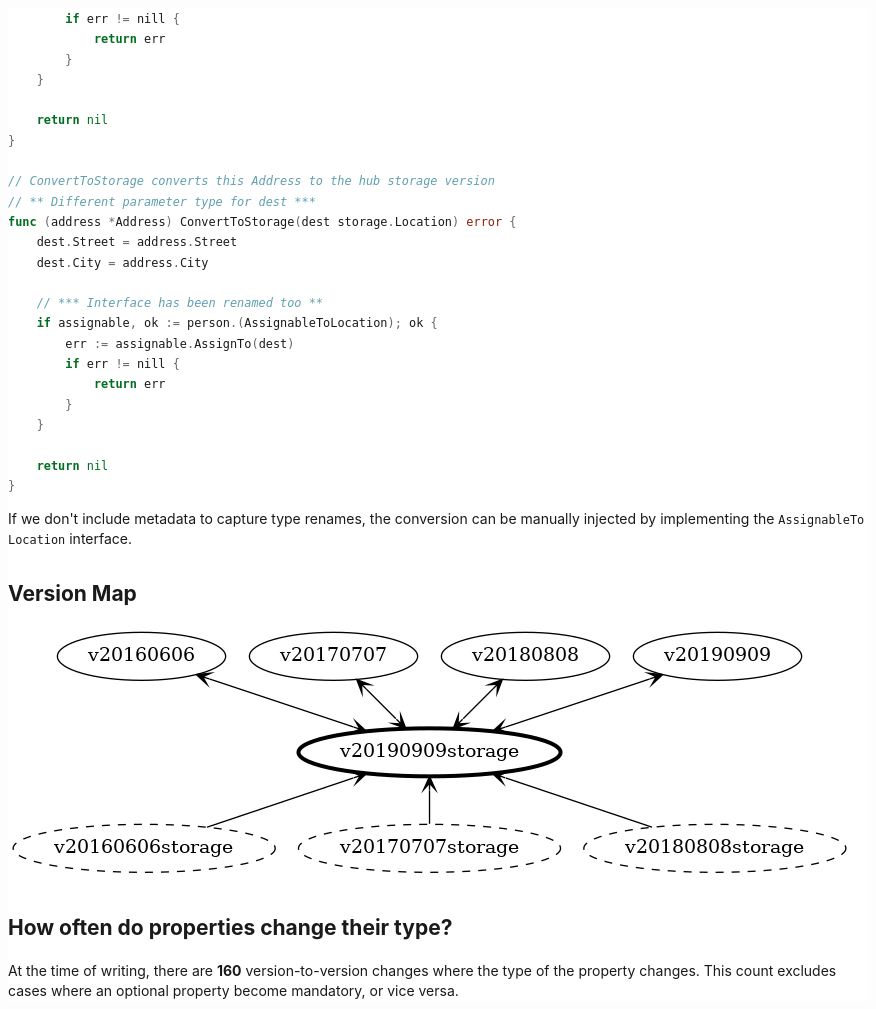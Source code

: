 ``` go
        if err != nill {
            return err
        }
    }

    return nil
}

// ConvertToStorage converts this Address to the hub storage version
// ** Different parameter type for dest *** 
func (address *Address) ConvertToStorage(dest storage.Location) error {
    dest.Street = address.Street
    dest.City = address.City

    // *** Interface has been renamed too **
    if assignable, ok := person.(AssignableToLocation); ok {
        err := assignable.AssignTo(dest)
        if err != nill {
            return err
        }
    }

    return nil
}

```

If we don't include metadata to capture type renames, the conversion can be manually injected by implementing the `AssignableToLocation` interface.

## Version Map

![](2019-09-09.png)

## How often do properties change their type?

At the time of writing, there are **160** version-to-version changes where the type of the property changes. This count excludes cases where an optional property become mandatory, or vice versa.
